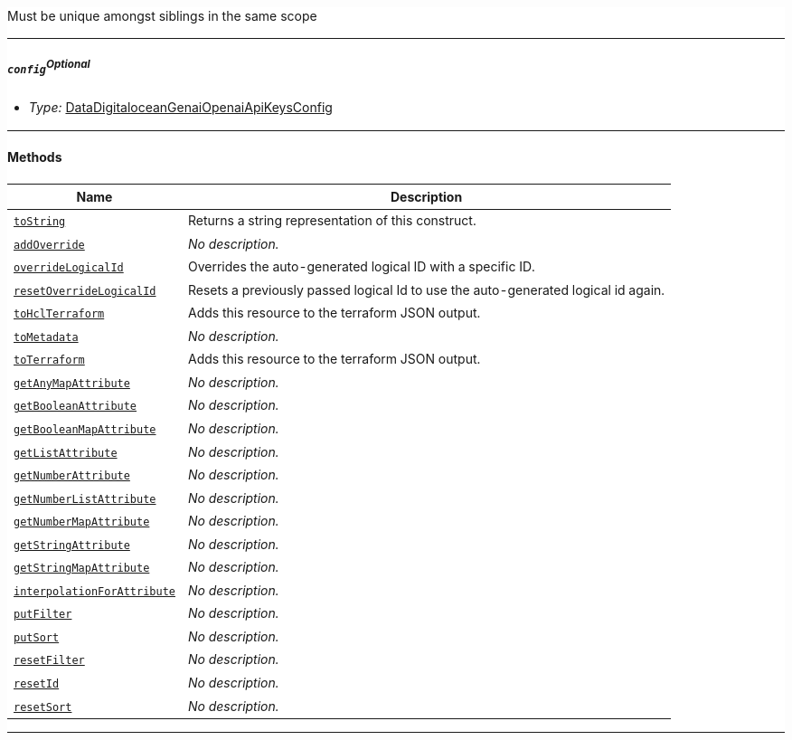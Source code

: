 Must be unique amongst siblings in the same scope

---

##### `config`<sup>Optional</sup> <a name="config" id="@cdktf/provider-digitalocean.dataDigitaloceanGenaiOpenaiApiKeys.DataDigitaloceanGenaiOpenaiApiKeys.Initializer.parameter.config"></a>

- *Type:* <a href="#@cdktf/provider-digitalocean.dataDigitaloceanGenaiOpenaiApiKeys.DataDigitaloceanGenaiOpenaiApiKeysConfig">DataDigitaloceanGenaiOpenaiApiKeysConfig</a>

---

#### Methods <a name="Methods" id="Methods"></a>

| **Name** | **Description** |
| --- | --- |
| <code><a href="#@cdktf/provider-digitalocean.dataDigitaloceanGenaiOpenaiApiKeys.DataDigitaloceanGenaiOpenaiApiKeys.toString">toString</a></code> | Returns a string representation of this construct. |
| <code><a href="#@cdktf/provider-digitalocean.dataDigitaloceanGenaiOpenaiApiKeys.DataDigitaloceanGenaiOpenaiApiKeys.addOverride">addOverride</a></code> | *No description.* |
| <code><a href="#@cdktf/provider-digitalocean.dataDigitaloceanGenaiOpenaiApiKeys.DataDigitaloceanGenaiOpenaiApiKeys.overrideLogicalId">overrideLogicalId</a></code> | Overrides the auto-generated logical ID with a specific ID. |
| <code><a href="#@cdktf/provider-digitalocean.dataDigitaloceanGenaiOpenaiApiKeys.DataDigitaloceanGenaiOpenaiApiKeys.resetOverrideLogicalId">resetOverrideLogicalId</a></code> | Resets a previously passed logical Id to use the auto-generated logical id again. |
| <code><a href="#@cdktf/provider-digitalocean.dataDigitaloceanGenaiOpenaiApiKeys.DataDigitaloceanGenaiOpenaiApiKeys.toHclTerraform">toHclTerraform</a></code> | Adds this resource to the terraform JSON output. |
| <code><a href="#@cdktf/provider-digitalocean.dataDigitaloceanGenaiOpenaiApiKeys.DataDigitaloceanGenaiOpenaiApiKeys.toMetadata">toMetadata</a></code> | *No description.* |
| <code><a href="#@cdktf/provider-digitalocean.dataDigitaloceanGenaiOpenaiApiKeys.DataDigitaloceanGenaiOpenaiApiKeys.toTerraform">toTerraform</a></code> | Adds this resource to the terraform JSON output. |
| <code><a href="#@cdktf/provider-digitalocean.dataDigitaloceanGenaiOpenaiApiKeys.DataDigitaloceanGenaiOpenaiApiKeys.getAnyMapAttribute">getAnyMapAttribute</a></code> | *No description.* |
| <code><a href="#@cdktf/provider-digitalocean.dataDigitaloceanGenaiOpenaiApiKeys.DataDigitaloceanGenaiOpenaiApiKeys.getBooleanAttribute">getBooleanAttribute</a></code> | *No description.* |
| <code><a href="#@cdktf/provider-digitalocean.dataDigitaloceanGenaiOpenaiApiKeys.DataDigitaloceanGenaiOpenaiApiKeys.getBooleanMapAttribute">getBooleanMapAttribute</a></code> | *No description.* |
| <code><a href="#@cdktf/provider-digitalocean.dataDigitaloceanGenaiOpenaiApiKeys.DataDigitaloceanGenaiOpenaiApiKeys.getListAttribute">getListAttribute</a></code> | *No description.* |
| <code><a href="#@cdktf/provider-digitalocean.dataDigitaloceanGenaiOpenaiApiKeys.DataDigitaloceanGenaiOpenaiApiKeys.getNumberAttribute">getNumberAttribute</a></code> | *No description.* |
| <code><a href="#@cdktf/provider-digitalocean.dataDigitaloceanGenaiOpenaiApiKeys.DataDigitaloceanGenaiOpenaiApiKeys.getNumberListAttribute">getNumberListAttribute</a></code> | *No description.* |
| <code><a href="#@cdktf/provider-digitalocean.dataDigitaloceanGenaiOpenaiApiKeys.DataDigitaloceanGenaiOpenaiApiKeys.getNumberMapAttribute">getNumberMapAttribute</a></code> | *No description.* |
| <code><a href="#@cdktf/provider-digitalocean.dataDigitaloceanGenaiOpenaiApiKeys.DataDigitaloceanGenaiOpenaiApiKeys.getStringAttribute">getStringAttribute</a></code> | *No description.* |
| <code><a href="#@cdktf/provider-digitalocean.dataDigitaloceanGenaiOpenaiApiKeys.DataDigitaloceanGenaiOpenaiApiKeys.getStringMapAttribute">getStringMapAttribute</a></code> | *No description.* |
| <code><a href="#@cdktf/provider-digitalocean.dataDigitaloceanGenaiOpenaiApiKeys.DataDigitaloceanGenaiOpenaiApiKeys.interpolationForAttribute">interpolationForAttribute</a></code> | *No description.* |
| <code><a href="#@cdktf/provider-digitalocean.dataDigitaloceanGenaiOpenaiApiKeys.DataDigitaloceanGenaiOpenaiApiKeys.putFilter">putFilter</a></code> | *No description.* |
| <code><a href="#@cdktf/provider-digitalocean.dataDigitaloceanGenaiOpenaiApiKeys.DataDigitaloceanGenaiOpenaiApiKeys.putSort">putSort</a></code> | *No description.* |
| <code><a href="#@cdktf/provider-digitalocean.dataDigitaloceanGenaiOpenaiApiKeys.DataDigitaloceanGenaiOpenaiApiKeys.resetFilter">resetFilter</a></code> | *No description.* |
| <code><a href="#@cdktf/provider-digitalocean.dataDigitaloceanGenaiOpenaiApiKeys.DataDigitaloceanGenaiOpenaiApiKeys.resetId">resetId</a></code> | *No description.* |
| <code><a href="#@cdktf/provider-digitalocean.dataDigitaloceanGenaiOpenaiApiKeys.DataDigitaloceanGenaiOpenaiApiKeys.resetSort">resetSort</a></code> | *No description.* |

---